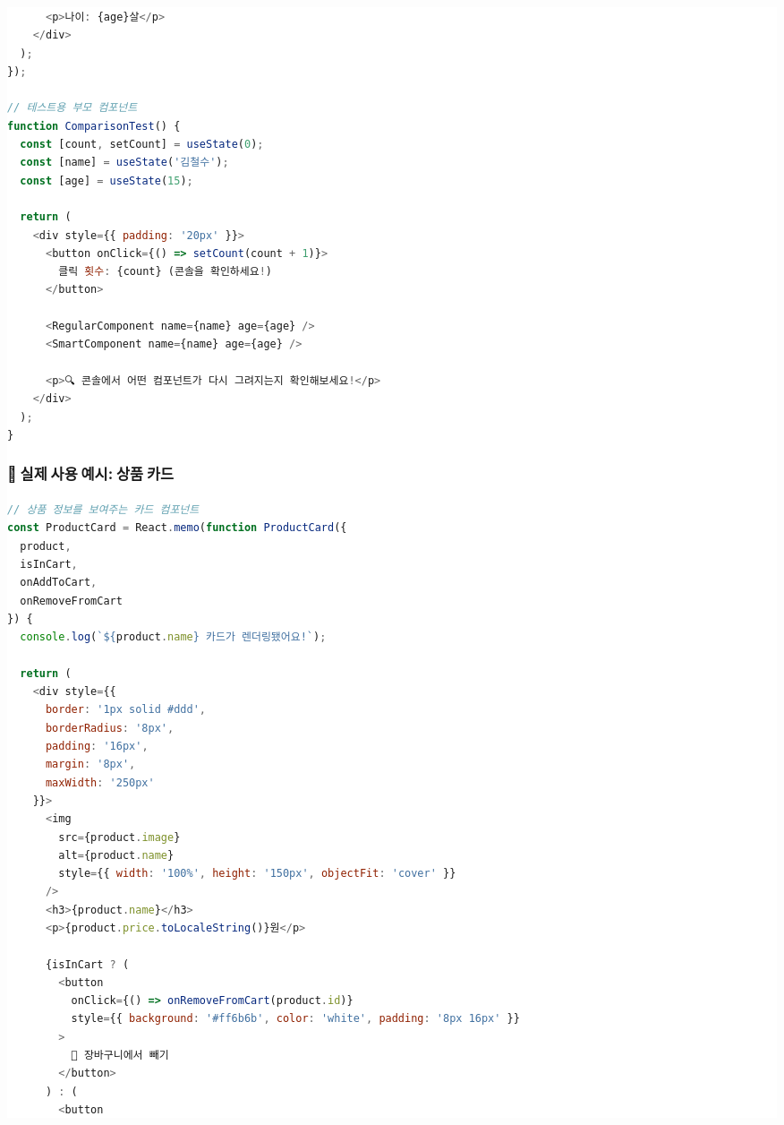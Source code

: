```javascript
      <p>나이: {age}살</p>
    </div>
  );
});

// 테스트용 부모 컴포넌트
function ComparisonTest() {
  const [count, setCount] = useState(0);
  const [name] = useState('김철수');
  const [age] = useState(15);
  
  return (
    <div style={{ padding: '20px' }}>
      <button onClick={() => setCount(count + 1)}>
        클릭 횟수: {count} (콘솔을 확인하세요!)
      </button>
      
      <RegularComponent name={name} age={age} />
      <SmartComponent name={name} age={age} />
      
      <p>🔍 콘솔에서 어떤 컴포넌트가 다시 그려지는지 확인해보세요!</p>
    </div>
  );
}
```

### 🎯 실제 사용 예시: 상품 카드

```javascript
// 상품 정보를 보여주는 카드 컴포넌트
const ProductCard = React.memo(function ProductCard({ 
  product, 
  isInCart, 
  onAddToCart, 
  onRemoveFromCart 
}) {
  console.log(`${product.name} 카드가 렌더링됐어요!`);
  
  return (
    <div style={{
      border: '1px solid #ddd',
      borderRadius: '8px',
      padding: '16px',
      margin: '8px',
      maxWidth: '250px'
    }}>
      <img 
        src={product.image} 
        alt={product.name}
        style={{ width: '100%', height: '150px', objectFit: 'cover' }}
      />
      <h3>{product.name}</h3>
      <p>{product.price.toLocaleString()}원</p>
      
      {isInCart ? (
        <button 
          onClick={() => onRemoveFromCart(product.id)}
          style={{ background: '#ff6b6b', color: 'white', padding: '8px 16px' }}
        >
          🛒 장바구니에서 빼기
        </button>
      ) : (
        <button 
```